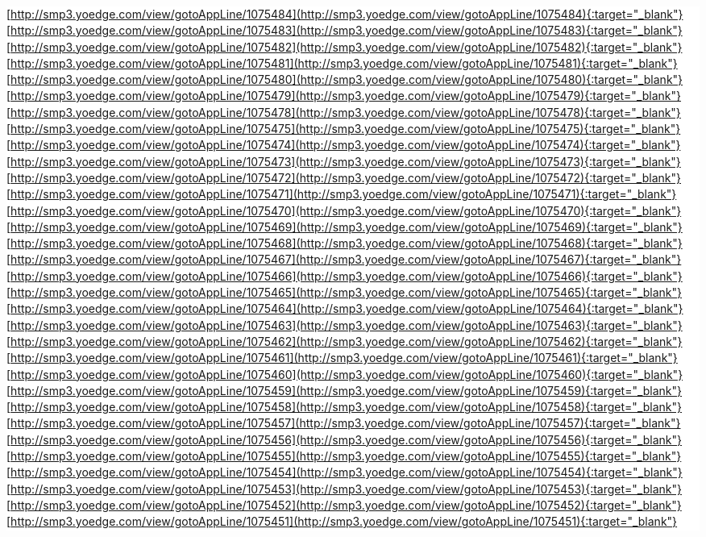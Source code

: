 [http://smp3.yoedge.com/view/gotoAppLine/1075484](http://smp3.yoedge.com/view/gotoAppLine/1075484){:target="_blank"}
[http://smp3.yoedge.com/view/gotoAppLine/1075483](http://smp3.yoedge.com/view/gotoAppLine/1075483){:target="_blank"}
[http://smp3.yoedge.com/view/gotoAppLine/1075482](http://smp3.yoedge.com/view/gotoAppLine/1075482){:target="_blank"}
[http://smp3.yoedge.com/view/gotoAppLine/1075481](http://smp3.yoedge.com/view/gotoAppLine/1075481){:target="_blank"}
[http://smp3.yoedge.com/view/gotoAppLine/1075480](http://smp3.yoedge.com/view/gotoAppLine/1075480){:target="_blank"}
[http://smp3.yoedge.com/view/gotoAppLine/1075479](http://smp3.yoedge.com/view/gotoAppLine/1075479){:target="_blank"}
[http://smp3.yoedge.com/view/gotoAppLine/1075478](http://smp3.yoedge.com/view/gotoAppLine/1075478){:target="_blank"}
[http://smp3.yoedge.com/view/gotoAppLine/1075475](http://smp3.yoedge.com/view/gotoAppLine/1075475){:target="_blank"}
[http://smp3.yoedge.com/view/gotoAppLine/1075474](http://smp3.yoedge.com/view/gotoAppLine/1075474){:target="_blank"}
[http://smp3.yoedge.com/view/gotoAppLine/1075473](http://smp3.yoedge.com/view/gotoAppLine/1075473){:target="_blank"}
[http://smp3.yoedge.com/view/gotoAppLine/1075472](http://smp3.yoedge.com/view/gotoAppLine/1075472){:target="_blank"}
[http://smp3.yoedge.com/view/gotoAppLine/1075471](http://smp3.yoedge.com/view/gotoAppLine/1075471){:target="_blank"}
[http://smp3.yoedge.com/view/gotoAppLine/1075470](http://smp3.yoedge.com/view/gotoAppLine/1075470){:target="_blank"}
[http://smp3.yoedge.com/view/gotoAppLine/1075469](http://smp3.yoedge.com/view/gotoAppLine/1075469){:target="_blank"}
[http://smp3.yoedge.com/view/gotoAppLine/1075468](http://smp3.yoedge.com/view/gotoAppLine/1075468){:target="_blank"}
[http://smp3.yoedge.com/view/gotoAppLine/1075467](http://smp3.yoedge.com/view/gotoAppLine/1075467){:target="_blank"}
[http://smp3.yoedge.com/view/gotoAppLine/1075466](http://smp3.yoedge.com/view/gotoAppLine/1075466){:target="_blank"}
[http://smp3.yoedge.com/view/gotoAppLine/1075465](http://smp3.yoedge.com/view/gotoAppLine/1075465){:target="_blank"}
[http://smp3.yoedge.com/view/gotoAppLine/1075464](http://smp3.yoedge.com/view/gotoAppLine/1075464){:target="_blank"}
[http://smp3.yoedge.com/view/gotoAppLine/1075463](http://smp3.yoedge.com/view/gotoAppLine/1075463){:target="_blank"}
[http://smp3.yoedge.com/view/gotoAppLine/1075462](http://smp3.yoedge.com/view/gotoAppLine/1075462){:target="_blank"}
[http://smp3.yoedge.com/view/gotoAppLine/1075461](http://smp3.yoedge.com/view/gotoAppLine/1075461){:target="_blank"}
[http://smp3.yoedge.com/view/gotoAppLine/1075460](http://smp3.yoedge.com/view/gotoAppLine/1075460){:target="_blank"}
[http://smp3.yoedge.com/view/gotoAppLine/1075459](http://smp3.yoedge.com/view/gotoAppLine/1075459){:target="_blank"}
[http://smp3.yoedge.com/view/gotoAppLine/1075458](http://smp3.yoedge.com/view/gotoAppLine/1075458){:target="_blank"}
[http://smp3.yoedge.com/view/gotoAppLine/1075457](http://smp3.yoedge.com/view/gotoAppLine/1075457){:target="_blank"}
[http://smp3.yoedge.com/view/gotoAppLine/1075456](http://smp3.yoedge.com/view/gotoAppLine/1075456){:target="_blank"}
[http://smp3.yoedge.com/view/gotoAppLine/1075455](http://smp3.yoedge.com/view/gotoAppLine/1075455){:target="_blank"}
[http://smp3.yoedge.com/view/gotoAppLine/1075454](http://smp3.yoedge.com/view/gotoAppLine/1075454){:target="_blank"}
[http://smp3.yoedge.com/view/gotoAppLine/1075453](http://smp3.yoedge.com/view/gotoAppLine/1075453){:target="_blank"}
[http://smp3.yoedge.com/view/gotoAppLine/1075452](http://smp3.yoedge.com/view/gotoAppLine/1075452){:target="_blank"}
[http://smp3.yoedge.com/view/gotoAppLine/1075451](http://smp3.yoedge.com/view/gotoAppLine/1075451){:target="_blank"}